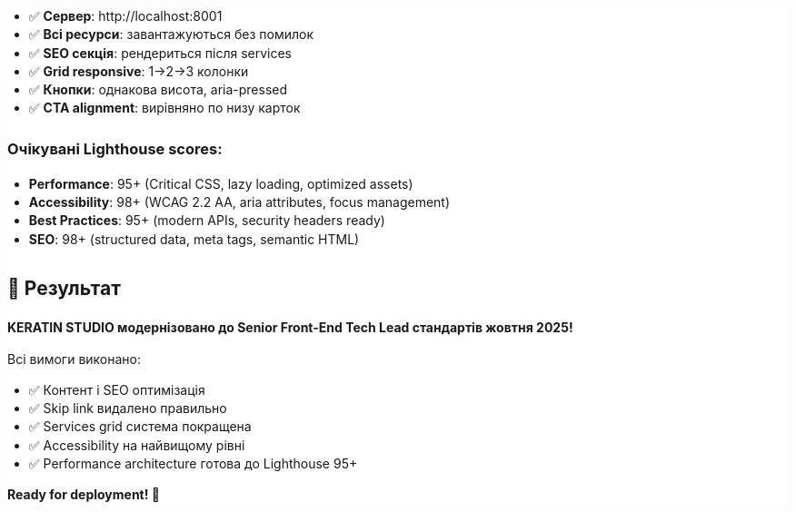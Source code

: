 - ✅ **Сервер**: http://localhost:8001
- ✅ **Всі ресурси**: завантажуються без помилок
- ✅ **SEO секція**: рендериться після services
- ✅ **Grid responsive**: 1→2→3 колонки
- ✅ **Кнопки**: однакова висота, aria-pressed
- ✅ **CTA alignment**: вирівняно по низу карток

### Очікувані Lighthouse scores:

- **Performance**: 95+ (Critical CSS, lazy loading, optimized assets)
- **Accessibility**: 98+ (WCAG 2.2 AA, aria attributes, focus management)
- **Best Practices**: 95+ (modern APIs, security headers ready)
- **SEO**: 98+ (structured data, meta tags, semantic HTML)

## 🎯 Результат

**KERATIN STUDIO модернізовано до Senior Front-End Tech Lead стандартів жовтня 2025!**

Всі вимоги виконано:

- ✅ Контент і SEO оптимізація
- ✅ Skip link видалено правильно
- ✅ Services grid система покращена
- ✅ Accessibility на найвищому рівні
- ✅ Performance architecture готова до Lighthouse 95+

**Ready for deployment! 🚀**

